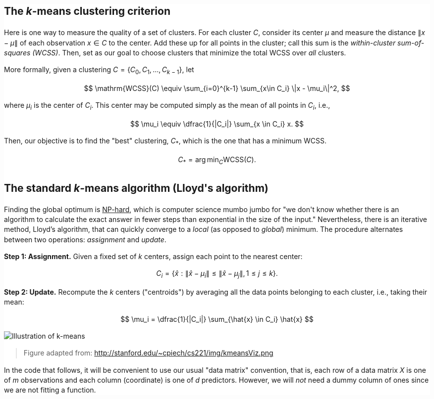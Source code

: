 
## The $k$-means clustering criterion

Here is one way to measure the quality of a set of clusters. For each cluster $C$, consider its center $\mu$ and measure the distance $\|x-\mu\|$ of each observation $x \in C$ to the center. Add these up for all points in the cluster; call this sum is the _within-cluster sum-of-squares (WCSS)_. Then, set as our goal to choose clusters that minimize the total WCSS over _all_ clusters.

More formally, given a clustering $C = \{C_0, C_1, \ldots, C_{k-1}\}$, let

$$
  \mathrm{WCSS}(C) \equiv \sum_{i=0}^{k-1} \sum_{x\in C_i} \|x - \mu_i\|^2,
$$

where $\mu_i$ is the center of $C_i$. This center may be computed simply as the mean of all points in $C_i$, i.e.,

$$
  \mu_i \equiv \dfrac{1}{|C_i|} \sum_{x \in C_i} x.
$$

Then, our objective is to find the "best" clustering, $C_*$, which is the one that has a minimum WCSS.

$$
  C_* = \arg\min_C \mathrm{WCSS}(C).
$$

## The standard $k$-means algorithm (Lloyd's algorithm)

Finding the global optimum is [NP-hard](https://en.wikipedia.org/wiki/NP-hardness), which is computer science mumbo jumbo for "we don't know whether there is an algorithm to calculate the exact answer in fewer steps than exponential in the size of the input." Nevertheless, there is an iterative method, Lloyd’s algorithm, that can quickly converge to a _local_ (as opposed to _global_) minimum. The procedure alternates between two operations: _assignment_ and _update_.

**Step 1: Assignment.** Given a fixed set of $k$ centers, assign each point to the nearest center:

$$
  C_i = \{\hat{x}: \| \hat{x} - \mu_i \| \le \| \hat{x} - \mu_j \|, 1 \le j \le k \}.
$$

**Step 2: Update.** Recompute the $k$ centers ("centroids") by averaging all the data points belonging to each cluster, i.e., taking their mean:

$$
  \mu_i = \dfrac{1}{|C_i|} \sum_{\hat{x} \in C_i} \hat{x}
$$

![Illustration of $k$-means](https://github.com/cse6040/labs-fa17/raw/master/lab14-kmeans/base21-small-transparent.png)

> Figure adapted from: http://stanford.edu/~cpiech/cs221/img/kmeansViz.png

In the code that follows, it will be convenient to use our usual "data matrix" convention, that is, each row of a data matrix $X$ is one of $m$ observations and each column (coordinate) is one of $d$ predictors. However, we will _not_ need a dummy column of ones since we are not fitting a function.
